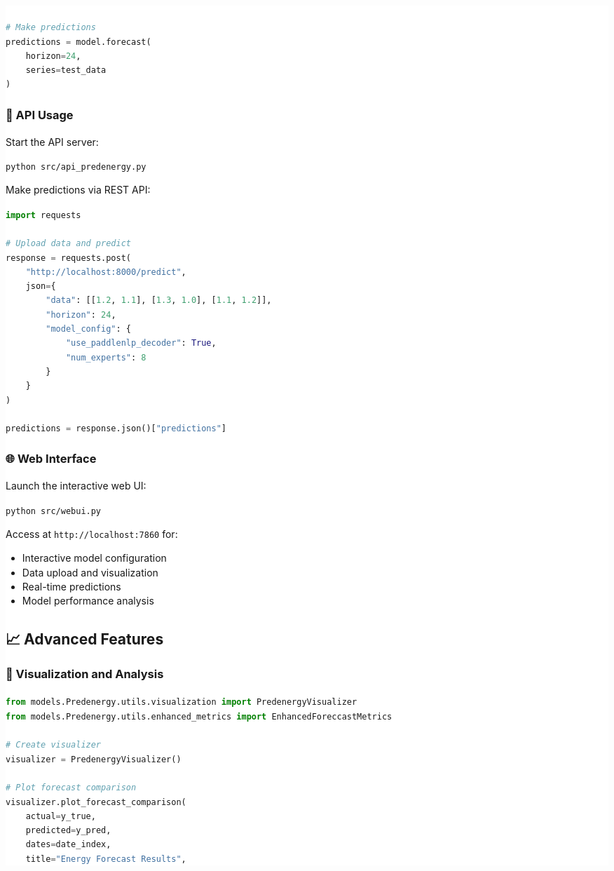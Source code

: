 ```python

# Make predictions
predictions = model.forecast(
    horizon=24,
    series=test_data
)
```

### 🔌 API Usage

Start the API server:
```bash
python src/api_predenergy.py
```

Make predictions via REST API:
```python
import requests

# Upload data and predict
response = requests.post(
    "http://localhost:8000/predict",
    json={
        "data": [[1.2, 1.1], [1.3, 1.0], [1.1, 1.2]],
        "horizon": 24,
        "model_config": {
            "use_paddlenlp_decoder": True,
            "num_experts": 8
        }
    }
)

predictions = response.json()["predictions"]
```

### 🌐 Web Interface

Launch the interactive web UI:
```bash
python src/webui.py
```

Access at `http://localhost:7860` for:
- Interactive model configuration
- Data upload and visualization  
- Real-time predictions
- Model performance analysis

## 📈 Advanced Features

### 🎨 Visualization and Analysis

```python
from models.Predenergy.utils.visualization import PredenergyVisualizer
from models.Predenergy.utils.enhanced_metrics import EnhancedForeccastMetrics

# Create visualizer
visualizer = PredenergyVisualizer()

# Plot forecast comparison
visualizer.plot_forecast_comparison(
    actual=y_true,
    predicted=y_pred,
    dates=date_index,
    title="Energy Forecast Results",
```